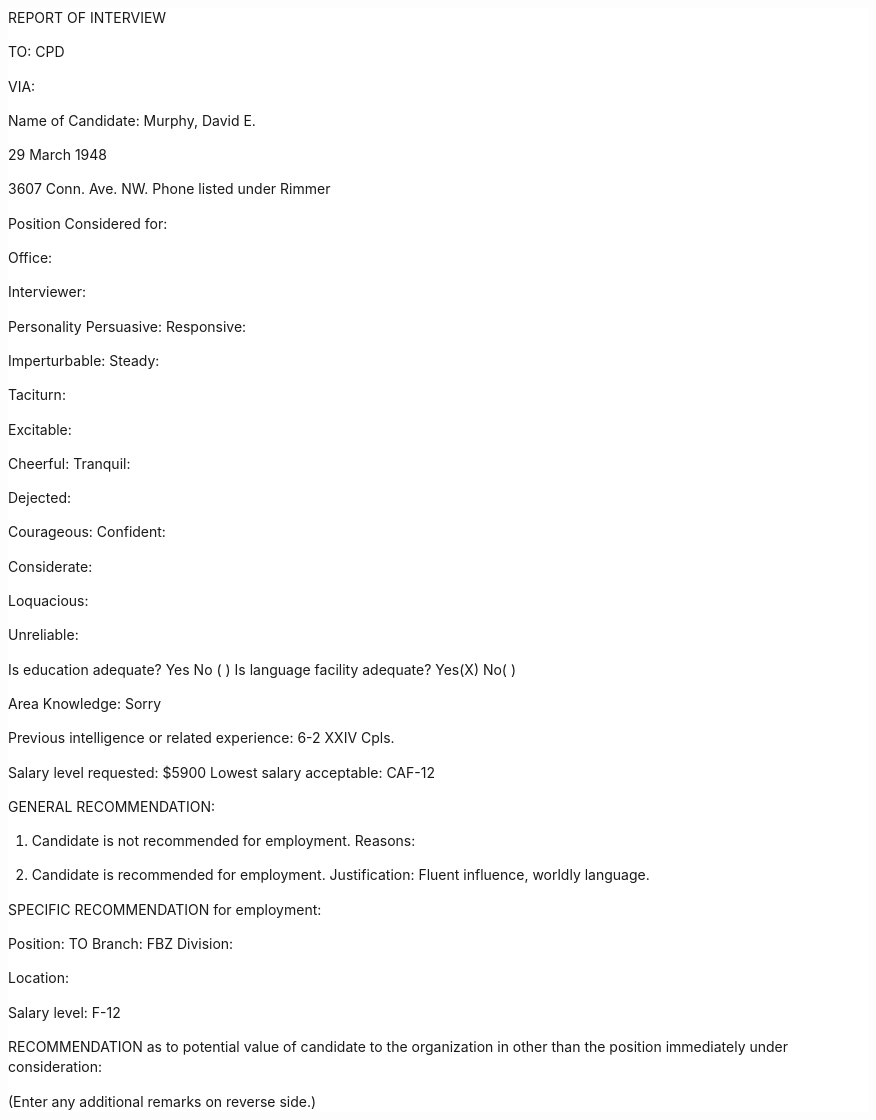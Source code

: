REPORT OF INTERVIEW

TO: CPD

VIA:

Name of Candidate: Murphy, David E.

29 March 1948

3607 Conn. Ave. NW.
Phone listed under Rimmer

Position Considered for:

Office:

Interviewer:

Personality Persuasive: Responsive:

Imperturbable: Steady:

Taciturn:

Excitable:

Cheerful: Tranquil:

Dejected:

Courageous: Confident:

Considerate:

Loquacious:

Unreliable:

Is education adequate? Yes No ( ) Is language facility adequate? Yes(X) No( )

Area Knowledge: Sorry

Previous intelligence or related experience: 6-2 XXIV Cpls.

Salary level requested: $5900 Lowest salary acceptable: CAF-12

GENERAL RECOMMENDATION:

1. Candidate is not recommended for employment. Reasons:

2. Candidate is recommended for employment. Justification: Fluent influence, worldly language.

SPECIFIC RECOMMENDATION for employment:

Position: TO Branch: FBZ Division:

Location:

Salary level: F-12

RECOMMENDATION as to potential value of candidate to the organization in other than the position immediately under consideration:

(Enter any additional remarks on reverse side.)
